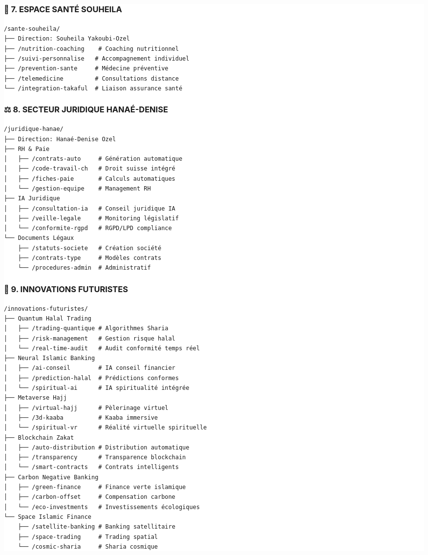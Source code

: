 ### 🏥 7. ESPACE SANTÉ SOUHEILA

```
/sante-souheila/
├── Direction: Souheila Yakoubi-Ozel
├── /nutrition-coaching    # Coaching nutritionnel
├── /suivi-personnalise   # Accompagnement individuel
├── /prevention-sante     # Médecine préventive
├── /telemedicine         # Consultations distance
└── /integration-takaful  # Liaison assurance santé
```

### ⚖️ 8. SECTEUR JURIDIQUE HANAÉ-DENISE

```
/juridique-hanae/
├── Direction: Hanaé-Denise Ozel
├── RH & Paie
│   ├── /contrats-auto     # Génération automatique
│   ├── /code-travail-ch   # Droit suisse intégré
│   ├── /fiches-paie       # Calculs automatiques
│   └── /gestion-equipe    # Management RH
├── IA Juridique
│   ├── /consultation-ia   # Conseil juridique IA
│   ├── /veille-legale     # Monitoring législatif
│   └── /conformite-rgpd   # RGPD/LPD compliance
└── Documents Légaux
    ├── /statuts-societe   # Création société
    ├── /contrats-type     # Modèles contrats
    └── /procedures-admin  # Administratif
```

### 🚀 9. INNOVATIONS FUTURISTES

```
/innovations-futuristes/
├── Quantum Halal Trading
│   ├── /trading-quantique # Algorithmes Sharia
│   ├── /risk-management   # Gestion risque halal
│   └── /real-time-audit   # Audit conformité temps réel
├── Neural Islamic Banking
│   ├── /ai-conseil        # IA conseil financier
│   ├── /prediction-halal  # Prédictions conformes
│   └── /spiritual-ai      # IA spiritualité intégrée
├── Metaverse Hajj
│   ├── /virtual-hajj      # Pèlerinage virtuel
│   ├── /3d-kaaba          # Kaaba immersive
│   └── /spiritual-vr      # Réalité virtuelle spirituelle
├── Blockchain Zakat
│   ├── /auto-distribution # Distribution automatique
│   ├── /transparency      # Transparence blockchain
│   └── /smart-contracts   # Contrats intelligents
├── Carbon Negative Banking
│   ├── /green-finance     # Finance verte islamique
│   ├── /carbon-offset     # Compensation carbone
│   └── /eco-investments   # Investissements écologiques
└── Space Islamic Finance
    ├── /satellite-banking # Banking satellitaire
    ├── /space-trading     # Trading spatial
    └── /cosmic-sharia     # Sharia cosmique
```
